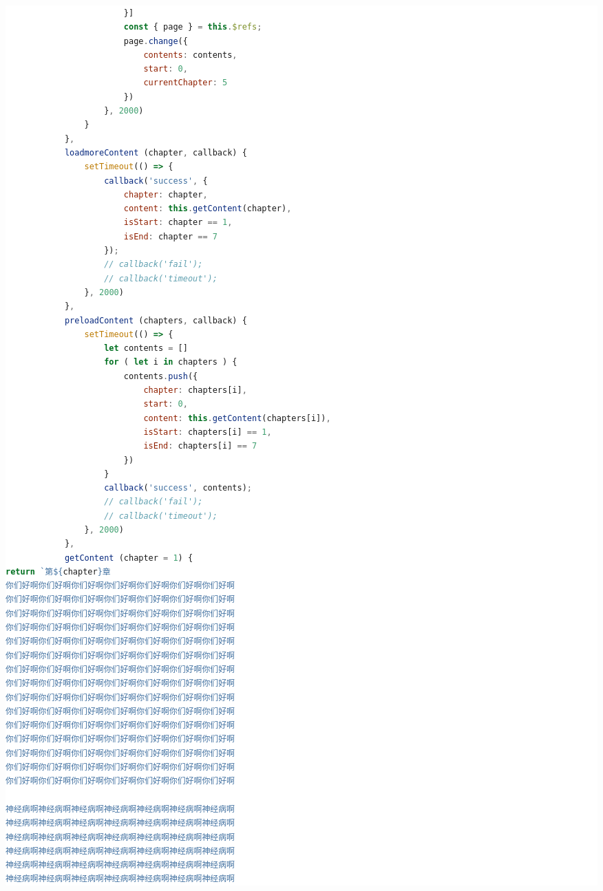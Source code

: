 ```javascript
						}]
						const { page } = this.$refs;
						page.change({
							contents: contents,
							start: 0,
							currentChapter: 5
						})
					}, 2000)
				}
			},
			loadmoreContent (chapter, callback) {
				setTimeout(() => {
					callback('success', {
						chapter: chapter,
						content: this.getContent(chapter),
						isStart: chapter == 1,
						isEnd: chapter == 7
					});
					// callback('fail');
					// callback('timeout');
				}, 2000)
			},
			preloadContent (chapters, callback) {
				setTimeout(() => {
					let contents = []
					for ( let i in chapters ) {
						contents.push({
							chapter: chapters[i],
							start: 0,
							content: this.getContent(chapters[i]),
							isStart: chapters[i] == 1,
							isEnd: chapters[i] == 7
						})
					}
					callback('success', contents);
					// callback('fail');
					// callback('timeout');
				}, 2000)
			},
			getContent (chapter = 1) {
return `第${chapter}章
你们好啊你们好啊你们好啊你们好啊你们好啊你们好啊你们好啊
你们好啊你们好啊你们好啊你们好啊你们好啊你们好啊你们好啊
你们好啊你们好啊你们好啊你们好啊你们好啊你们好啊你们好啊
你们好啊你们好啊你们好啊你们好啊你们好啊你们好啊你们好啊
你们好啊你们好啊你们好啊你们好啊你们好啊你们好啊你们好啊
你们好啊你们好啊你们好啊你们好啊你们好啊你们好啊你们好啊
你们好啊你们好啊你们好啊你们好啊你们好啊你们好啊你们好啊
你们好啊你们好啊你们好啊你们好啊你们好啊你们好啊你们好啊
你们好啊你们好啊你们好啊你们好啊你们好啊你们好啊你们好啊
你们好啊你们好啊你们好啊你们好啊你们好啊你们好啊你们好啊
你们好啊你们好啊你们好啊你们好啊你们好啊你们好啊你们好啊
你们好啊你们好啊你们好啊你们好啊你们好啊你们好啊你们好啊
你们好啊你们好啊你们好啊你们好啊你们好啊你们好啊你们好啊
你们好啊你们好啊你们好啊你们好啊你们好啊你们好啊你们好啊
你们好啊你们好啊你们好啊你们好啊你们好啊你们好啊你们好啊

神经病啊神经病啊神经病啊神经病啊神经病啊神经病啊神经病啊
神经病啊神经病啊神经病啊神经病啊神经病啊神经病啊神经病啊
神经病啊神经病啊神经病啊神经病啊神经病啊神经病啊神经病啊
神经病啊神经病啊神经病啊神经病啊神经病啊神经病啊神经病啊
神经病啊神经病啊神经病啊神经病啊神经病啊神经病啊神经病啊
神经病啊神经病啊神经病啊神经病啊神经病啊神经病啊神经病啊
```